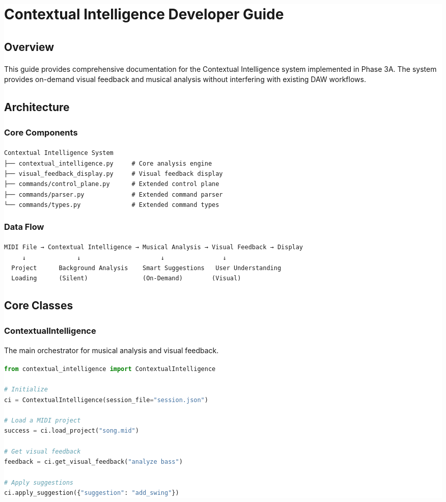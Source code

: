 # Contextual Intelligence Developer Guide

## Overview

This guide provides comprehensive documentation for the Contextual Intelligence system implemented in Phase 3A. The system provides on-demand visual feedback and musical analysis without interfering with existing DAW workflows.

## Architecture

### Core Components

```
Contextual Intelligence System
├── contextual_intelligence.py     # Core analysis engine
├── visual_feedback_display.py     # Visual feedback display
├── commands/control_plane.py      # Extended control plane
├── commands/parser.py             # Extended command parser
└── commands/types.py              # Extended command types
```

### Data Flow

```
MIDI File → Contextual Intelligence → Musical Analysis → Visual Feedback → Display
     ↓              ↓                      ↓                ↓
  Project      Background Analysis    Smart Suggestions   User Understanding
  Loading      (Silent)               (On-Demand)        (Visual)
```

## Core Classes

### ContextualIntelligence

The main orchestrator for musical analysis and visual feedback.

```python
from contextual_intelligence import ContextualIntelligence

# Initialize
ci = ContextualIntelligence(session_file="session.json")

# Load a MIDI project
success = ci.load_project("song.mid")

# Get visual feedback
feedback = ci.get_visual_feedback("analyze bass")

# Apply suggestions
ci.apply_suggestion({"suggestion": "add_swing"})
```
